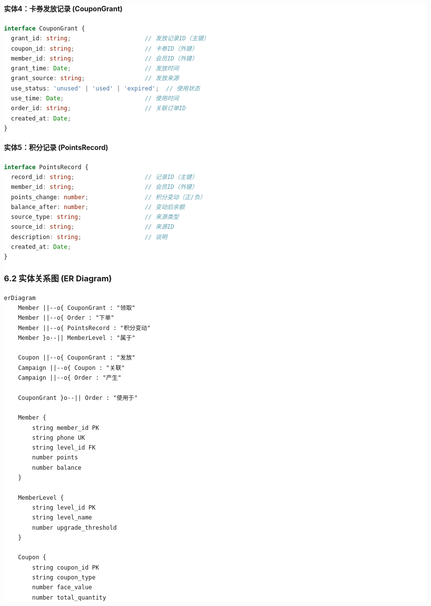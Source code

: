 #### 实体4：卡券发放记录 (CouponGrant)

```typescript
interface CouponGrant {
  grant_id: string;                     // 发放记录ID（主键）
  coupon_id: string;                    // 卡券ID（外键）
  member_id: string;                    // 会员ID（外键）
  grant_time: Date;                     // 发放时间
  grant_source: string;                 // 发放来源
  use_status: 'unused' | 'used' | 'expired';  // 使用状态
  use_time: Date;                       // 使用时间
  order_id: string;                     // 关联订单ID
  created_at: Date;
}
```

#### 实体5：积分记录 (PointsRecord)

```typescript
interface PointsRecord {
  record_id: string;                    // 记录ID（主键）
  member_id: string;                    // 会员ID（外键）
  points_change: number;                // 积分变动（正/负）
  balance_after: number;                // 变动后余额
  source_type: string;                  // 来源类型
  source_id: string;                    // 来源ID
  description: string;                  // 说明
  created_at: Date;
}
```

### 6.2 实体关系图 (ER Diagram)

```mermaid
erDiagram
    Member ||--o{ CouponGrant : "领取"
    Member ||--o{ Order : "下单"
    Member ||--o{ PointsRecord : "积分变动"
    Member }o--|| MemberLevel : "属于"

    Coupon ||--o{ CouponGrant : "发放"
    Campaign ||--o{ Coupon : "关联"
    Campaign ||--o{ Order : "产生"

    CouponGrant }o--|| Order : "使用于"

    Member {
        string member_id PK
        string phone UK
        string level_id FK
        number points
        number balance
    }

    MemberLevel {
        string level_id PK
        string level_name
        number upgrade_threshold
    }

    Coupon {
        string coupon_id PK
        string coupon_type
        number face_value
        number total_quantity
```